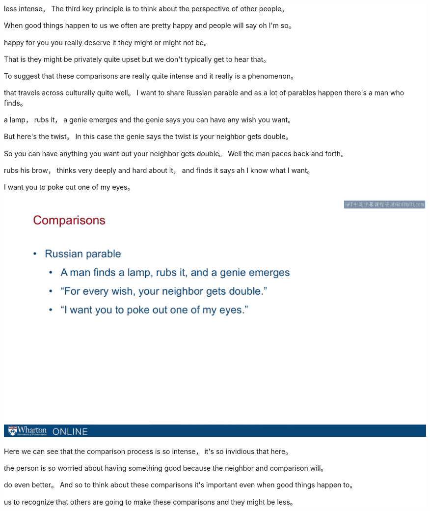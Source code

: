 less intense。 The third key principle is to think about the perspective of other people。

When good things happen to us we often are pretty happy and people will say oh I'm so。

happy for you you really deserve it they might or might not be。

That is they might be privately quite upset but we don't typically get to hear that。

To suggest that these comparisons are really quite intense and it really is a phenomenon。

that travels across culturally quite well。 I want to share Russian parable and as a lot of parables happen there's a man who finds。

a lamp， rubs it， a genie emerges and the genie says you can have any wish you want。

But here's the twist。 In this case the genie says the twist is your neighbor gets double。

So you can have anything you want but your neighbor gets double。 Well the man paces back and forth。

rubs his brow， thinks very deeply and hard about it， and finds it says ah I know what I want。

I want you to poke out one of my eyes。

![](img/05f5efdf2db2c1cd91cf34f874b51681_11.png)

Here we can see that the comparison process is so intense， it's so invidious that here。

the person is so worried about having something good because the neighbor and comparison will。

do even better。 And so to think about these comparisons it's important even when good things happen to。

us to recognize that others are going to make these comparisons and they might be less。
